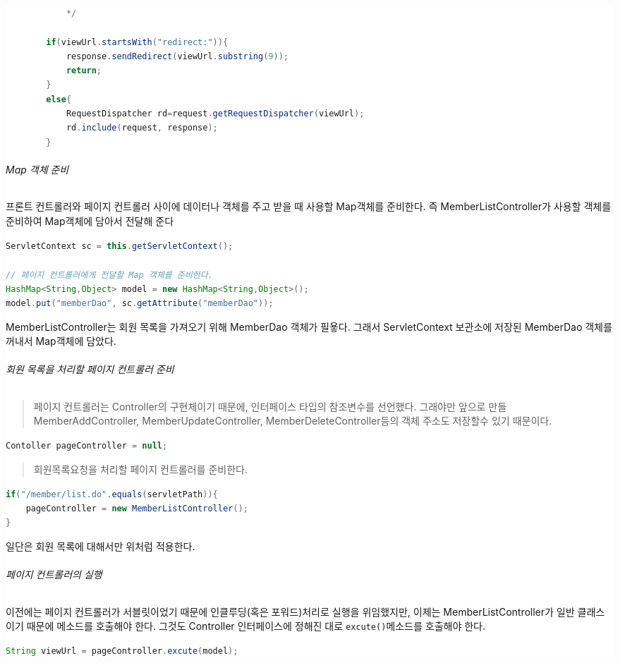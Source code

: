 ```java
			*/

		if(viewUrl.startsWith("redirect:")){
			response.sendRedirect(viewUrl.substring(9));
			return;
		}
		else{
			RequestDispatcher rd=request.getRequestDispatcher(viewUrl);
			rd.include(request, response);
		}
```


###### Map 객체 준비

프론트 컨트롤러와 페이지 컨트롤러 사이에 데이터나 객체를 주고 받을 때 사용할 Map객체를 준비한다.
즉 MemberListController가 사용할 객체를 준비하여 Map객체에 담아서 전달해 준다

```java
ServletContext sc = this.getServletContext();

// 페이지 컨트롤러에게 전달할 Map 객체를 준비한다. 
HashMap<String,Object> model = new HashMap<String,Object>();
model.put("memberDao", sc.getAttribute("memberDao"));
```

MemberListController는 회원 목록을 가져오기 위해 MemberDao 객체가 필욯다.
그래서 ServletContext 보관소에 저장된 MemberDao 객체를 꺼내서 Map객체에 담았다.

###### 회원 목록을 처리할 페이지 컨트롤러 준비

> 페이지 컨트롤러는 Controller의 구현체이기 때문에, 인터페이스 타입의 참조변수를 선언했다.
그래야만 앞으로 만들 MemberAddController, MemberUpdateController, MemberDeleteController등의 객체 주소도 저장할수 있기 때문이다.

```java
Contoller pageController = null;
```

> 회원목록요청을 처리할 페이지 컨트롤러를 준비한다.

```java
if("/member/list.do".equals(servletPath)){
	pageController = new MemberListController();
}
```
일단은 회원 목록에 대해서만 위처럼 적용한다. 

###### 페이지 컨트롤러의 실행

이전에는 페이지 컨트롤러가 서블릿이었기 때문에 인클루딩(혹은 포워드)처리로 실행을 위임했지만,
이제는 MemberListController가 일반 클래스이기 때문에 메소드를 호출해야 한다.
그것도 Controller 인터페이스에 정해진 대로 `excute()`메소드를 호출해야 한다.

```java
String viewUrl = pageController.excute(model);
```

